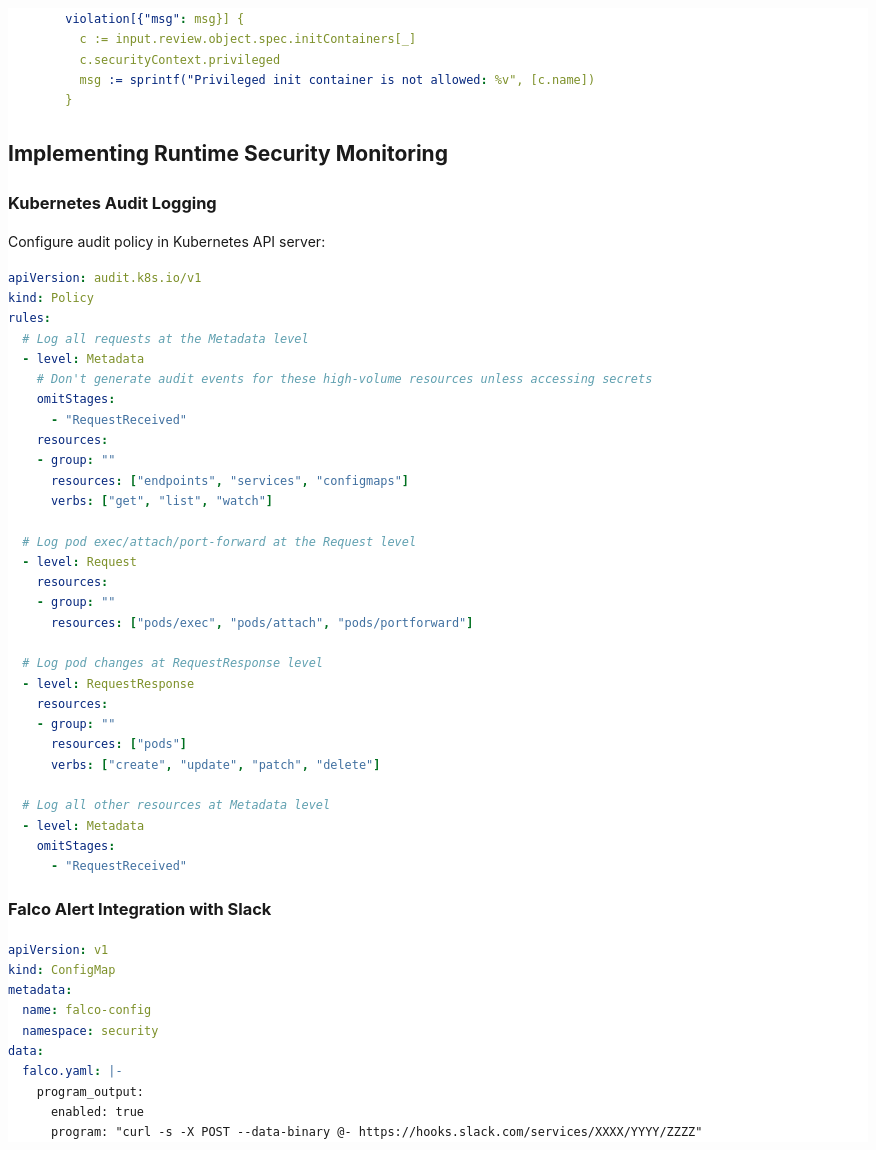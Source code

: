 ```yaml
        violation[{"msg": msg}] {
          c := input.review.object.spec.initContainers[_]
          c.securityContext.privileged
          msg := sprintf("Privileged init container is not allowed: %v", [c.name])
        }
```

## Implementing Runtime Security Monitoring

### Kubernetes Audit Logging

Configure audit policy in Kubernetes API server:

```yaml
apiVersion: audit.k8s.io/v1
kind: Policy
rules:
  # Log all requests at the Metadata level
  - level: Metadata
    # Don't generate audit events for these high-volume resources unless accessing secrets
    omitStages:
      - "RequestReceived"
    resources:
    - group: ""
      resources: ["endpoints", "services", "configmaps"]
      verbs: ["get", "list", "watch"]
  
  # Log pod exec/attach/port-forward at the Request level
  - level: Request
    resources:
    - group: ""
      resources: ["pods/exec", "pods/attach", "pods/portforward"]
  
  # Log pod changes at RequestResponse level
  - level: RequestResponse
    resources:
    - group: ""
      resources: ["pods"]
      verbs: ["create", "update", "patch", "delete"]
  
  # Log all other resources at Metadata level
  - level: Metadata
    omitStages:
      - "RequestReceived"
```

### Falco Alert Integration with Slack

```yaml
apiVersion: v1
kind: ConfigMap
metadata:
  name: falco-config
  namespace: security
data:
  falco.yaml: |-
    program_output:
      enabled: true
      program: "curl -s -X POST --data-binary @- https://hooks.slack.com/services/XXXX/YYYY/ZZZZ"
```
